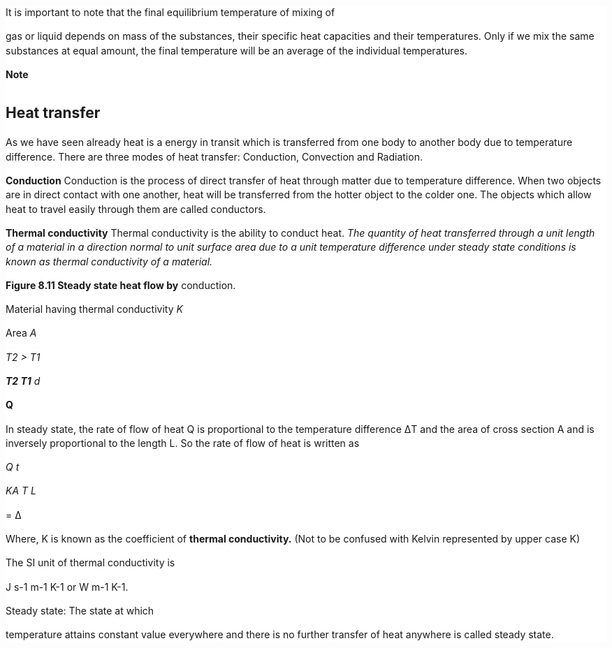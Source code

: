 It is important to note that the final equilibrium temperature of mixing of

gas or liquid depends on mass of the substances, their specific heat capacities and their temperatures. Only if we mix the same substances at equal amount, the final temperature will be an average of the individual temperatures.

**Note**

## Heat transfer


As we have seen already heat is a energy in transit which is transferred from one body to another body due to temperature difference. There are three modes of heat transfer: Conduction, Convection and Radiation.  

**Conduction** Conduction is the process of direct transfer of heat through matter due to temperature difference. When two objects are in direct contact with one another, heat will be transferred from the hotter object to the colder one. The objects which allow heat to travel easily through them are called conductors.

**Thermal conductivity** Thermal conductivity is the ability to conduct heat. _The quantity of heat transferred through a unit length of a material in a direction normal to unit surface area due to a unit temperature difference under steady state conditions is known as thermal conductivity of a material._

**Figure 8.11 Steady state heat flow by** conduction.

Material having thermal conductivity _K_

Area _A_

_T2 > T1_

**_T2 T1_** _d_

**Q**

In steady state, the rate of flow of heat Q is proportional to the temperature difference ΔT and the area of cross section A and is inversely proportional to the length L. So the rate of flow of heat is written as

_Q t_

_KA T L_

\= ∆

Where, K is known as the coefficient of **thermal conductivity.** (Not to be confused with Kelvin represented by upper case K)

The SI unit of thermal conductivity is

J s-1 m-1 K-1 or W m-1 K-1.




  

Steady state: The state at which

temperature attains constant value everywhere and there is no further transfer of heat anywhere is called steady state.
